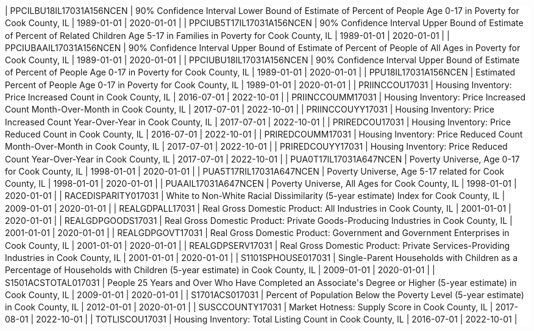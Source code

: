 | PPCILBU18IL17031A156NCEN  | 90% Confidence Interval Lower Bound of Estimate of Percent of People Age 0-17 in Poverty for Cook County, IL                                                             | 1989-01-01          | 2020-01-01        |
| PPCIUB5T17IL17031A156NCEN | 90% Confidence Interval Upper Bound of Estimate of Percent of Related Children Age 5-17 in Families in Poverty for Cook County, IL                                       | 1989-01-01          | 2020-01-01        |
| PPCIUBAAIL17031A156NCEN   | 90% Confidence Interval Upper Bound of Estimate of Percent of People of All Ages in Poverty for Cook County, IL                                                          | 1989-01-01          | 2020-01-01        |
| PPCIUBU18IL17031A156NCEN  | 90% Confidence Interval Upper Bound of Estimate of Percent of People Age 0-17 in Poverty for Cook County, IL                                                             | 1989-01-01          | 2020-01-01        |
| PPU18IL17031A156NCEN      | Estimated Percent of People Age 0-17 in Poverty for Cook County, IL                                                                                                      | 1989-01-01          | 2020-01-01        |
| PRIINCCOU17031            | Housing Inventory: Price Increased Count in Cook County, IL                                                                                                              | 2016-07-01          | 2022-10-01        |
| PRIINCCOUMM17031          | Housing Inventory: Price Increased Count Month-Over-Month in Cook County, IL                                                                                             | 2017-07-01          | 2022-10-01        |
| PRIINCCOUYY17031          | Housing Inventory: Price Increased Count Year-Over-Year in Cook County, IL                                                                                               | 2017-07-01          | 2022-10-01        |
| PRIREDCOU17031            | Housing Inventory: Price Reduced Count in Cook County, IL                                                                                                                | 2016-07-01          | 2022-10-01        |
| PRIREDCOUMM17031          | Housing Inventory: Price Reduced Count Month-Over-Month in Cook County, IL                                                                                               | 2017-07-01          | 2022-10-01        |
| PRIREDCOUYY17031          | Housing Inventory: Price Reduced Count Year-Over-Year in Cook County, IL                                                                                                 | 2017-07-01          | 2022-10-01        |
| PUA0T17IL17031A647NCEN    | Poverty Universe, Age 0-17 for Cook County, IL                                                                                                                           | 1998-01-01          | 2020-01-01        |
| PUA5T17RIL17031A647NCEN   | Poverty Universe, Age 5-17 related for Cook County, IL                                                                                                                   | 1998-01-01          | 2020-01-01        |
| PUAAIL17031A647NCEN       | Poverty Universe, All Ages for Cook County, IL                                                                                                                           | 1998-01-01          | 2020-01-01        |
| RACEDISPARITY017031       | White to Non-White Racial Dissimilarity (5-year estimate) Index for Cook County, IL                                                                                      | 2009-01-01          | 2020-01-01        |
| REALGDPALL17031           | Real Gross Domestic Product: All Industries in Cook County, IL                                                                                                           | 2001-01-01          | 2020-01-01        |
| REALGDPGOODS17031         | Real Gross Domestic Product: Private Goods-Producing Industries in Cook County, IL                                                                                       | 2001-01-01          | 2020-01-01        |
| REALGDPGOVT17031          | Real Gross Domestic Product: Government and Government Enterprises in Cook County, IL                                                                                    | 2001-01-01          | 2020-01-01        |
| REALGDPSERV17031          | Real Gross Domestic Product: Private Services-Providing Industries in Cook County, IL                                                                                    | 2001-01-01          | 2020-01-01        |
| S1101SPHOUSE017031        | Single-Parent Households with Children as a Percentage of Households with Children (5-year estimate) in Cook County, IL                                                  | 2009-01-01          | 2020-01-01        |
| S1501ACSTOTAL017031       | People 25 Years and Over Who Have Completed an Associate's Degree or Higher (5-year estimate) in Cook County, IL                                                         | 2009-01-01          | 2020-01-01        |
| S1701ACS017031            | Percent of Population Below the Poverty Level (5-year estimate) in Cook County, IL                                                                                       | 2012-01-01          | 2020-01-01        |
| SUSCCOUNTY17031           | Market Hotness: Supply Score in Cook County, IL                                                                                                                          | 2017-08-01          | 2022-10-01        |
| TOTLISCOU17031            | Housing Inventory: Total Listing Count in Cook County, IL                                                                                                                | 2016-07-01          | 2022-10-01        |
